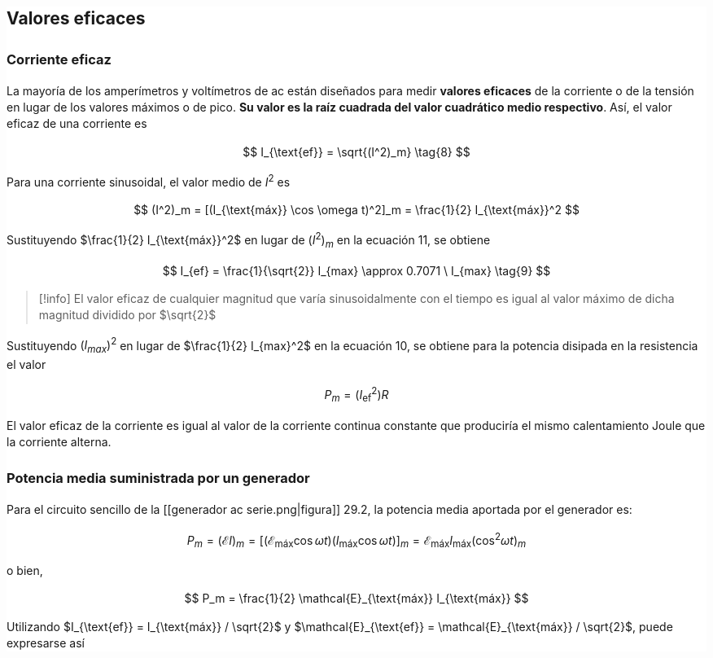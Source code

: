 
## Valores eficaces

### Corriente eficaz
La mayoría de los amperímetros y voltímetros de ac están diseñados para medir **valores eficaces** de la corriente o de la tensión en lugar de los valores máximos o de pico. **Su valor es la raíz cuadrada del valor cuadrático medio respectivo**. Así, el valor eficaz de una corriente es

$$
I_{\text{ef}} = \sqrt{(I^2)_m} \tag{8}
$$

Para una corriente sinusoidal, el valor medio de $I^2$ es

$$
(I^2)_m = [(I_{\text{máx}} \cos \omega t)^2]_m = \frac{1}{2} I_{\text{máx}}^2
$$

Sustituyendo $\frac{1}{2} I_{\text{máx}}^2$ en lugar de $(I^2)_m$ en la ecuación 11, se obtiene

$$
I_{ef} = \frac{1}{\sqrt{2}} I_{max} \approx 0.7071 \ I_{max} \tag{9}
$$

> [!info] El valor eficaz de cualquier magnitud que varía sinusoidalmente con el tiempo es igual al valor máximo de dicha magnitud dividido por $\sqrt{2}$

Sustituyendo  $(I_{max})^2$ en lugar de $\frac{1}{2} I_{max}^2$ en la ecuación 10, se obtiene para la potencia disipada en la resistencia el valor

$$
P_m = (I_{\text{ef}}^2) R \tag{10}
$$

El valor eficaz de la corriente es igual al valor de la corriente continua constante que produciría el mismo calentamiento Joule que la corriente alterna.


### Potencia media suministrada por un generador

Para el circuito sencillo de la  [[generador ac serie.png|figura]]  29.2,  la potencia media aportada por el generador es:

$$
P_m = (\mathcal{E} I)_m = [(\mathcal{E}_{\text{máx}} \cos \omega t)(I_{\text{máx}} \cos \omega t)]_m = \mathcal{E}_{\text{máx}} I_{\text{máx}} (\cos^2 \omega t)_m
$$

o bien,

$$
P_m = \frac{1}{2} \mathcal{E}_{\text{máx}} I_{\text{máx}}
$$

Utilizando $I_{\text{ef}} = I_{\text{máx}} / \sqrt{2}$ y $\mathcal{E}_{\text{ef}} = \mathcal{E}_{\text{máx}} / \sqrt{2}$, puede expresarse así
